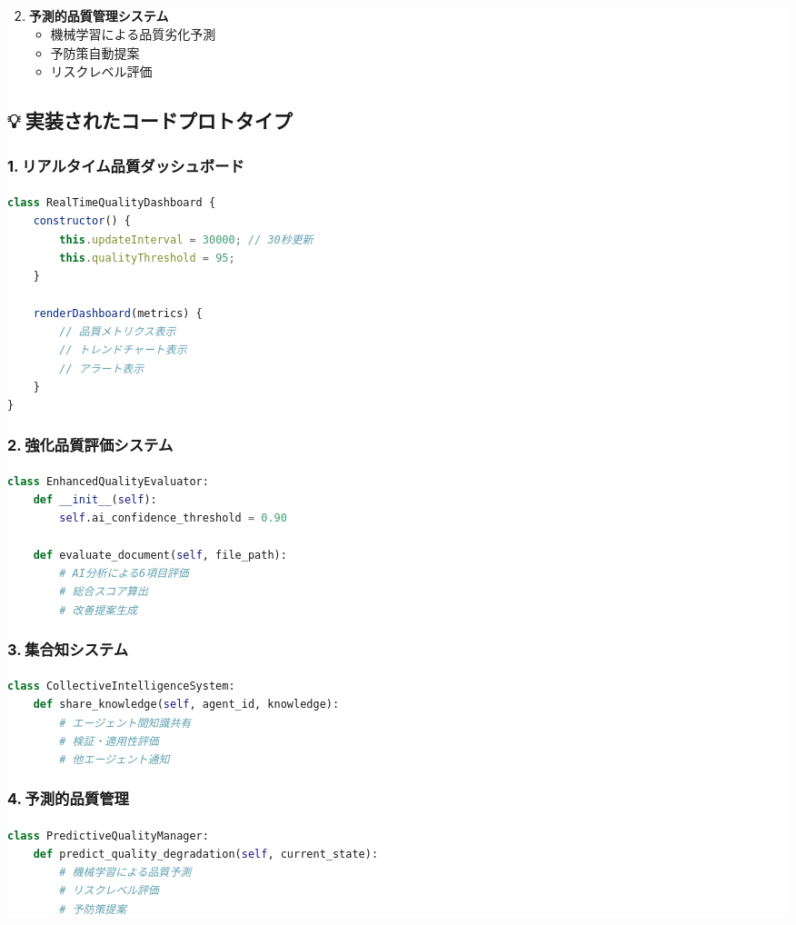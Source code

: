 2. **予測的品質管理システム**
   - 機械学習による品質劣化予測
   - 予防策自動提案
   - リスクレベル評価

## 💡 実装されたコードプロトタイプ

### 1. リアルタイム品質ダッシュボード
```javascript
class RealTimeQualityDashboard {
    constructor() {
        this.updateInterval = 30000; // 30秒更新
        this.qualityThreshold = 95;
    }
    
    renderDashboard(metrics) {
        // 品質メトリクス表示
        // トレンドチャート表示
        // アラート表示
    }
}
```

### 2. 強化品質評価システム
```python
class EnhancedQualityEvaluator:
    def __init__(self):
        self.ai_confidence_threshold = 0.90
        
    def evaluate_document(self, file_path):
        # AI分析による6項目評価
        # 総合スコア算出
        # 改善提案生成
```

### 3. 集合知システム
```python
class CollectiveIntelligenceSystem:
    def share_knowledge(self, agent_id, knowledge):
        # エージェント間知識共有
        # 検証・適用性評価
        # 他エージェント通知
```

### 4. 予測的品質管理
```python
class PredictiveQualityManager:
    def predict_quality_degradation(self, current_state):
        # 機械学習による品質予測
        # リスクレベル評価
        # 予防策提案
```
